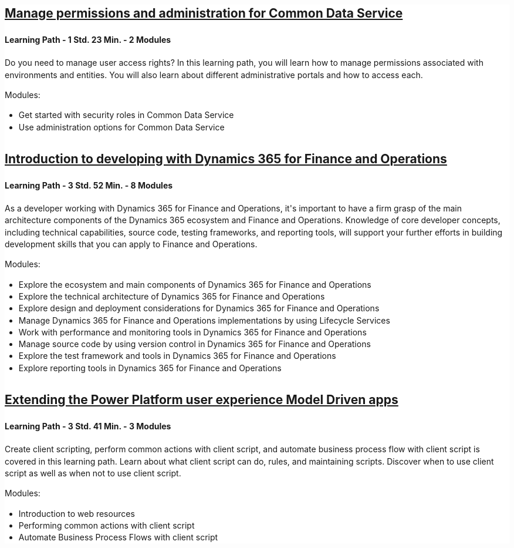 ## [Manage permissions and administration for Common Data Service](https://docs.microsoft.com/de-de/learn/paths/manage-permissions-administration-common-data-service)
#### Learning Path - 1 Std. 23 Min. - 2 Modules

Do you need to manage user access rights? In this learning path, you will learn how to manage permissions associated with environments and entities.  You will also learn about different administrative portals and how to access each.


Modules:
- Get started with security roles in Common Data Service
- Use administration options for Common Data Service

## [Introduction to developing with Dynamics 365 for Finance and Operations](https://docs.microsoft.com/de-de/learn/paths/introduction-develop-finance-operations)
#### Learning Path - 3 Std. 52 Min. - 8 Modules

As a developer working with Dynamics 365 for Finance and Operations, it's important to have a firm grasp of the main architecture components of the Dynamics 365 ecosystem and Finance and Operations. Knowledge of core developer concepts, including technical capabilities, source code, testing frameworks, and reporting tools, will support your further efforts in building development skills that you can apply to Finance and Operations.


Modules:
- Explore the ecosystem and main components of Dynamics 365 for Finance and Operations
- Explore the technical architecture of Dynamics 365 for Finance and Operations
- Explore design and deployment considerations for Dynamics 365 for Finance and Operations
- Manage Dynamics 365 for Finance and Operations implementations by using Lifecycle Services
- Work with performance and monitoring tools in Dynamics 365 for Finance and Operations
- Manage source code by using version control in Dynamics 365 for Finance and Operations
- Explore the test framework and tools in Dynamics 365 for Finance and Operations
- Explore reporting tools in Dynamics 365 for Finance and Operations

## [Extending the Power Platform user experience Model Driven apps](https://docs.microsoft.com/de-de/learn/paths/extend-power-platform-model-driven-app)
#### Learning Path - 3 Std. 41 Min. - 3 Modules

Create client scripting, perform common actions with client script, and automate business process flow with client script is covered in this learning path. Learn about what client script can do, rules, and maintaining scripts. Discover when to use client script as well as when not to use client script.


Modules:
- Introduction to web resources
- Performing common actions with client script
- Automate Business Process Flows with client script
